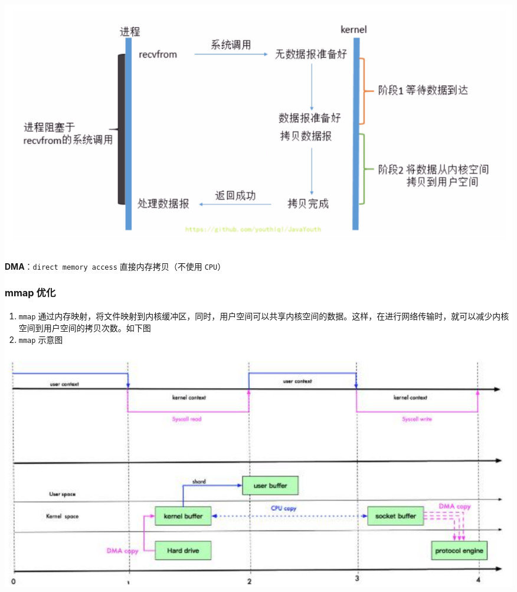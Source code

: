 ![image-20220526170447573](images\image-20220526170447573.png)

**DMA**：`direct memory access` 直接内存拷贝（不使用 `CPU`）

### mmap 优化

1. `mmap` 通过内存映射，将文件映射到内核缓冲区，同时，用户空间可以共享内核空间的数据。这样，在进行网络传输时，就可以减少内核空间到用户空间的拷贝次数。如下图
2. `mmap` 示意图

![image-20220526170745853](images\image-20220526170745853.png)
